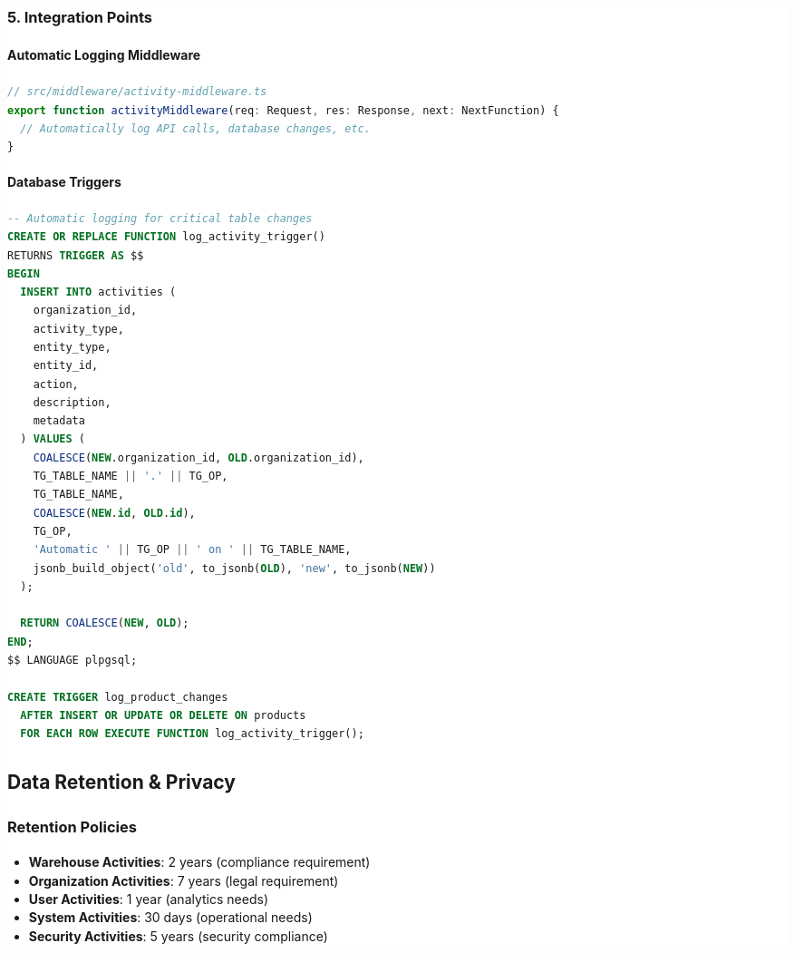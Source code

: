 ### 5. Integration Points

#### Automatic Logging Middleware

```typescript
// src/middleware/activity-middleware.ts
export function activityMiddleware(req: Request, res: Response, next: NextFunction) {
  // Automatically log API calls, database changes, etc.
}
```

#### Database Triggers

```sql
-- Automatic logging for critical table changes
CREATE OR REPLACE FUNCTION log_activity_trigger()
RETURNS TRIGGER AS $$
BEGIN
  INSERT INTO activities (
    organization_id,
    activity_type,
    entity_type,
    entity_id,
    action,
    description,
    metadata
  ) VALUES (
    COALESCE(NEW.organization_id, OLD.organization_id),
    TG_TABLE_NAME || '.' || TG_OP,
    TG_TABLE_NAME,
    COALESCE(NEW.id, OLD.id),
    TG_OP,
    'Automatic ' || TG_OP || ' on ' || TG_TABLE_NAME,
    jsonb_build_object('old', to_jsonb(OLD), 'new', to_jsonb(NEW))
  );

  RETURN COALESCE(NEW, OLD);
END;
$$ LANGUAGE plpgsql;

CREATE TRIGGER log_product_changes
  AFTER INSERT OR UPDATE OR DELETE ON products
  FOR EACH ROW EXECUTE FUNCTION log_activity_trigger();
```

## Data Retention & Privacy

### Retention Policies

- **Warehouse Activities**: 2 years (compliance requirement)
- **Organization Activities**: 7 years (legal requirement)
- **User Activities**: 1 year (analytics needs)
- **System Activities**: 30 days (operational needs)
- **Security Activities**: 5 years (security compliance)
